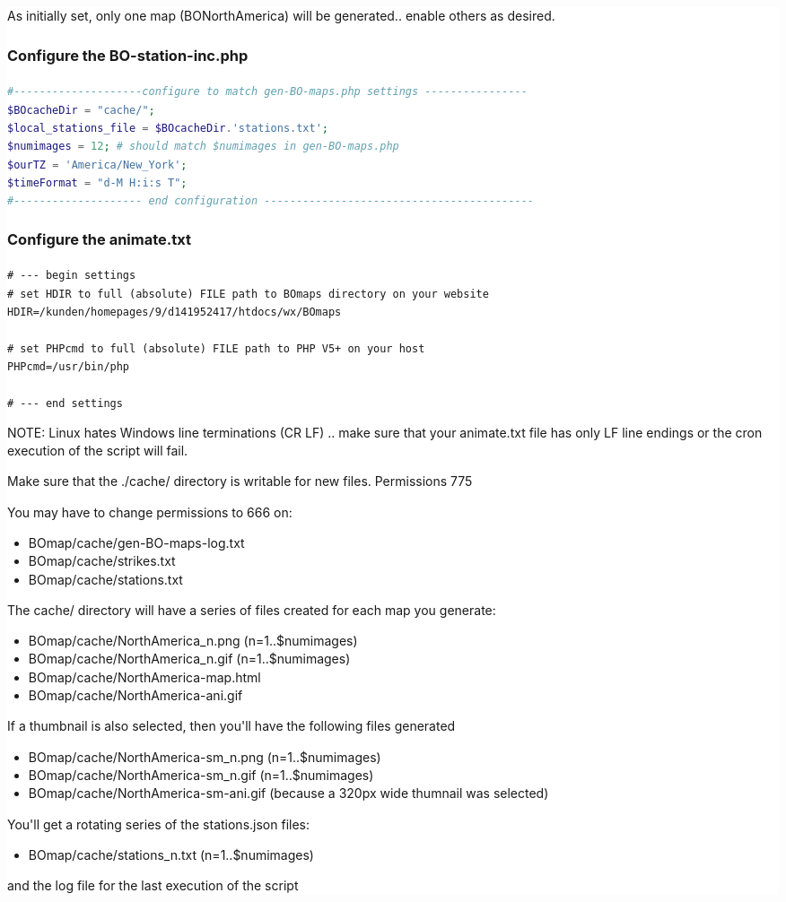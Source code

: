   As initially set, only one map (BONorthAmerica) will be generated.. enable others as desired.

### Configure the BO-station-inc.php

```php
#--------------------configure to match gen-BO-maps.php settings ----------------
$BOcacheDir = "cache/";
$local_stations_file = $BOcacheDir.'stations.txt';
$numimages = 12; # should match $numimages in gen-BO-maps.php
$ourTZ = 'America/New_York';
$timeFormat = "d-M H:i:s T";
#-------------------- end configuration ------------------------------------------
```

### Configure the animate.txt

```
# --- begin settings
# set HDIR to full (absolute) FILE path to BOmaps directory on your website
HDIR=/kunden/homepages/9/d141952417/htdocs/wx/BOmaps

# set PHPcmd to full (absolute) FILE path to PHP V5+ on your host
PHPcmd=/usr/bin/php

# --- end settings
```

NOTE: Linux hates Windows line terminations (CR LF) .. make sure that your animate.txt file
has only LF line endings or the cron execution of the script will fail.


Make sure that the ./cache/ directory is writable for new files. Permissions 775

You may have to change permissions to 666 on:

  - BOmap/cache/gen-BO-maps-log.txt
  - BOmap/cache/strikes.txt
  - BOmap/cache/stations.txt

The cache/ directory will have a series of files created for each map you generate:

  - BOmap/cache/NorthAmerica_n.png  (n=1..$numimages)
  - BOmap/cache/NorthAmerica_n.gif  (n=1..$numimages)
  - BOmap/cache/NorthAmerica-map.html
  - BOmap/cache/NorthAmerica-ani.gif

If a thumbnail is also selected, then you'll have the following files generated

  - BOmap/cache/NorthAmerica-sm_n.png  (n=1..$numimages)
  - BOmap/cache/NorthAmerica-sm_n.gif  (n=1..$numimages)
  - BOmap/cache/NorthAmerica-sm-ani.gif   (because a 320px wide thumnail was selected)

You'll get a rotating series of the stations.json files:

  - BOmap/cache/stations_n.txt  (n=1..$numimages)

and the log file for the last execution of the script
